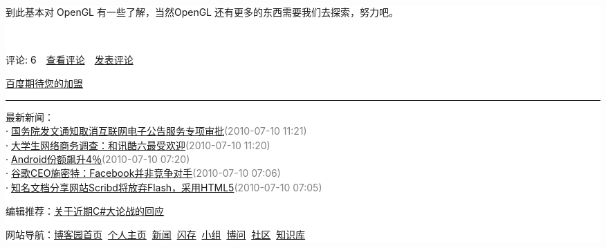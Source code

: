 <p>到此基本对 OpenGL 有一些了解，当然OpenGL 还有更多的东西需要我们去探索，努力吧。</p><img src="http://www.cnblogs.com/TerryBlog/aggbug/1774475.html?type=1" width="1" height="1" alt=""><p>评论: 6　<a href="http://www.cnblogs.com/TerryBlog/archive/2010/07/09/1774475.html#pagedcomment">查看评论</a>　<a href="http://www.cnblogs.com/TerryBlog/archive/2010/07/09/1774475.html#commentform">发表评论</a></p><p><a href="http://job.cnblogs.com/enterprise/2453/">百度期待您的加盟</a></p><hr><p>最新新闻：<br>· <a href="http://news.cnblogs.com/n/67992/">国务院发文通知取消互联网电子公告服务专项审批</a><span style="color:gray">(2010-07-10 11:21)</span><br>· <a href="http://news.cnblogs.com/n/67991/">大学生网络商务调查：和讯酷六最受欢迎</a><span style="color:gray">(2010-07-10 11:20)</span><br>· <a href="http://news.cnblogs.com/n/67989/">Android份额飙升4％</a><span style="color:gray">(2010-07-10 07:20)</span><br>· <a href="http://news.cnblogs.com/n/67988/">谷歌CEO施密特：Facebook并非竞争对手</a><span style="color:gray">(2010-07-10 07:06)</span><br>· <a href="http://news.cnblogs.com/n/67987/">知名文档分享网站Scribd将放弃Flash，采用HTML5</a><span style="color:gray">(2010-07-10 07:05)</span><br></p><p>编辑推荐：<a href="http://www.cnblogs.com/firelong/archive/2010/07/09/1774490.html">关于近期C#大论战的回应</a><br></p><p>网站导航：<a href="http://www.cnblogs.com">博客园首页</a>  <a href="http://home.cnblogs.com/">个人主页</a>  <a href="http://news.cnblogs.com">新闻</a>  <a href="http://home.cnblogs.com/ing/">闪存</a>  <a href="http://home.cnblogs.com/group/">小组</a>  <a href="http://space.cnblogs.com/q/">博问</a>  <a href="http://space.cnblogs.com">社区</a>  <a href="http://kb.cnblogs.com">知识库</a></p>